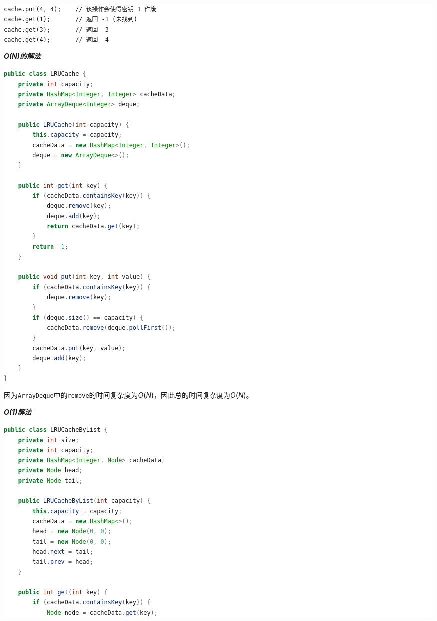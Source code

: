 ```
cache.put(4, 4);    // 该操作会使得密钥 1 作废
cache.get(1);       // 返回 -1 (未找到)
cache.get(3);       // 返回  3
cache.get(4);       // 返回  4
```

***$O(N)$的解法***
```java
public class LRUCache {
    private int capacity;
    private HashMap<Integer, Integer> cacheData;
    private ArrayDeque<Integer> deque;

    public LRUCache(int capacity) {
        this.capacity = capacity;
        cacheData = new HashMap<Integer, Integer>();
        deque = new ArrayDeque<>();
    }

    public int get(int key) {
        if (cacheData.containsKey(key)) {
            deque.remove(key);
            deque.add(key);
            return cacheData.get(key);
        }
        return -1;
    }

    public void put(int key, int value) {
        if (cacheData.containsKey(key)) {
            deque.remove(key);
        }
        if (deque.size() == capacity) {
            cacheData.remove(deque.pollFirst());
        }
        cacheData.put(key, value);
        deque.add(key);
    }
}

```
因为`ArrayDeque`中的`remove`的时间复杂度为$O(N)$，因此总的时间复杂度为$O(N)$。

***$O(1)$解法***
```java
public class LRUCacheByList {
    private int size;
    private int capacity;
    private HashMap<Integer, Node> cacheData;
    private Node head;
    private Node tail;

    public LRUCacheByList(int capacity) {
        this.capacity = capacity;
        cacheData = new HashMap<>();
        head = new Node(0, 0);
        tail = new Node(0, 0);
        head.next = tail;
        tail.prev = head;
    }

    public int get(int key) {
        if (cacheData.containsKey(key)) {
            Node node = cacheData.get(key);
```
